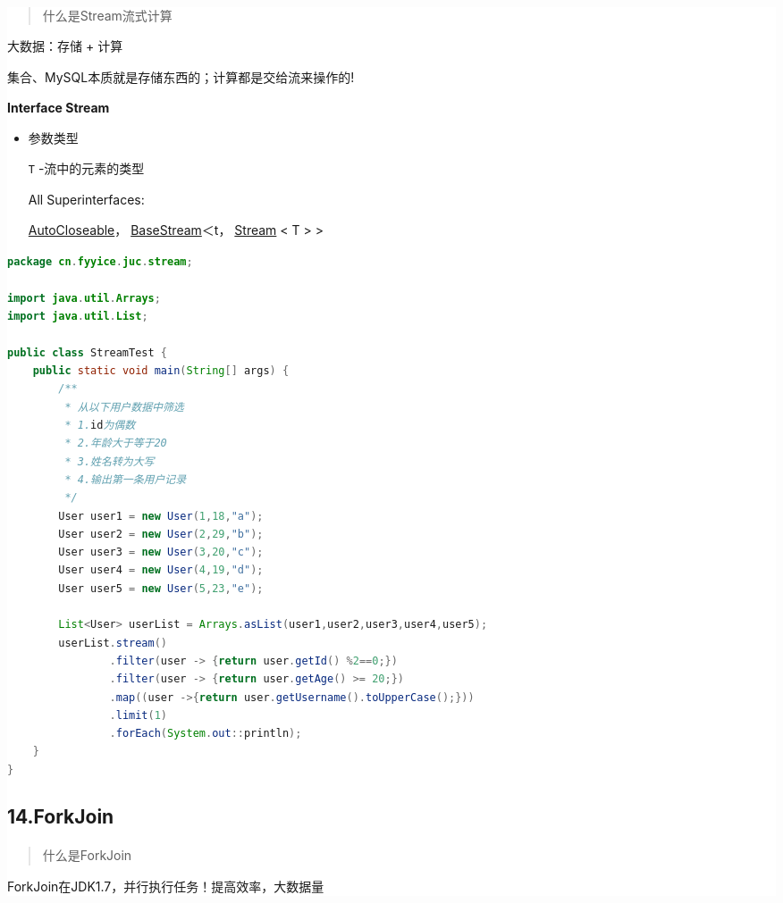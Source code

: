 > 什么是Stream流式计算

大数据：存储 + 计算

集合、MySQL本质就是存储东西的；计算都是交给流来操作的!

**Interface Stream<T>**

- 参数类型 

  `T` -流中的元素的类型 

  All Superinterfaces: 

  [AutoCloseable](../../../java/lang/AutoCloseable.html)， [BaseStream](../../../java/util/stream/BaseStream.html)＜t， [Stream](../../../java/util/stream/Stream.html) < T > > 

~~~java
package cn.fyyice.juc.stream;

import java.util.Arrays;
import java.util.List;

public class StreamTest {
    public static void main(String[] args) {
        /**
         * 从以下用户数据中筛选
         * 1.id为偶数
         * 2.年龄大于等于20
         * 3.姓名转为大写
         * 4.输出第一条用户记录
         */
        User user1 = new User(1,18,"a");
        User user2 = new User(2,29,"b");
        User user3 = new User(3,20,"c");
        User user4 = new User(4,19,"d");
        User user5 = new User(5,23,"e");

        List<User> userList = Arrays.asList(user1,user2,user3,user4,user5);
        userList.stream()
                .filter(user -> {return user.getId() %2==0;})
                .filter(user -> {return user.getAge() >= 20;})
                .map((user ->{return user.getUsername().toUpperCase();}))
                .limit(1)
                .forEach(System.out::println);
    }
}
~~~



## 14.ForkJoin

> 什么是ForkJoin

ForkJoin在JDK1.7，并行执行任务！提高效率，大数据量
